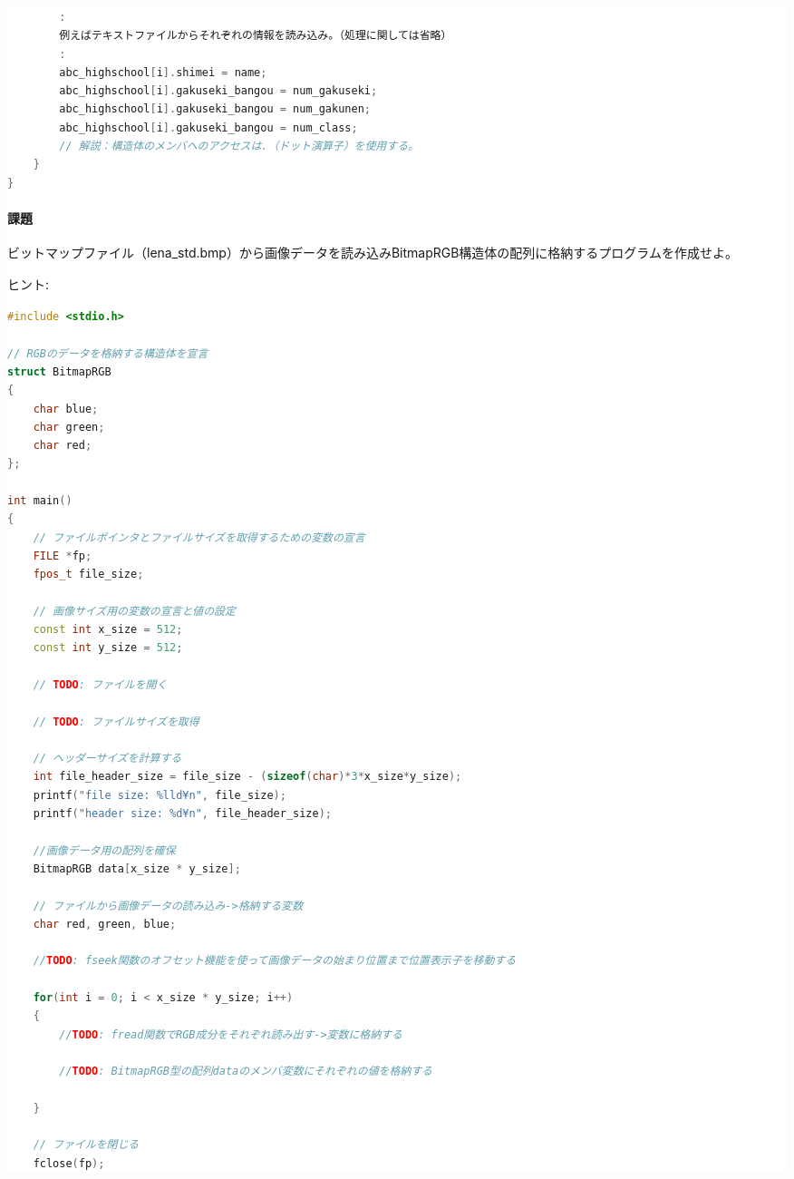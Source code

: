 ```cpp
        :
        例えばテキストファイルからそれぞれの情報を読み込み。（処理に関しては省略）
        :
        abc_highschool[i].shimei = name;
        abc_highschool[i].gakuseki_bangou = num_gakuseki;
        abc_highschool[i].gakuseki_bangou = num_gakunen;
        abc_highschool[i].gakuseki_bangou = num_class;
        // 解説：構造体のメンバへのアクセスは.（ドット演算子）を使用する。
    }
}
```

#### 課題
ビットマップファイル（lena_std.bmp）から画像データを読み込みBitmapRGB構造体の配列に格納するプログラムを作成せよ。

ヒント:
```cpp
#include <stdio.h>

// RGBのデータを格納する構造体を宣言
struct BitmapRGB
{
    char blue;
    char green;
    char red;
};

int main()
{
    // ファイルポインタとファイルサイズを取得するための変数の宣言
    FILE *fp;
    fpos_t file_size;

    // 画像サイズ用の変数の宣言と値の設定
    const int x_size = 512;
    const int y_size = 512;

    // TODO: ファイルを開く

    // TODO: ファイルサイズを取得

    // ヘッダーサイズを計算する
    int file_header_size = file_size - (sizeof(char)*3*x_size*y_size);
    printf("file size: %lld¥n", file_size);
    printf("header size: %d¥n", file_header_size);

    //画像データ用の配列を確保
    BitmapRGB data[x_size * y_size];

    // ファイルから画像データの読み込み->格納する変数
    char red, green, blue;

    //TODO: fseek関数のオフセット機能を使って画像データの始まり位置まで位置表示子を移動する

    for(int i = 0; i < x_size * y_size; i++)
    {
        //TODO: fread関数でRGB成分をそれぞれ読み出す->変数に格納する

        //TODO: BitmapRGB型の配列dataのメンバ変数にそれぞれの値を格納する
        
    }

    // ファイルを閉じる
    fclose(fp);
```